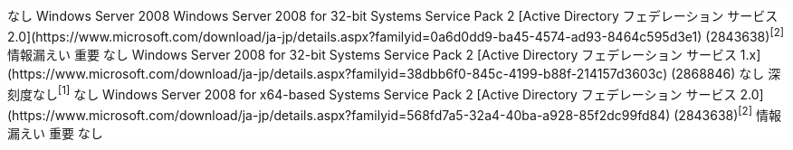 <td style="border:1px solid black;">
なし
</td>
</tr>
<tr>
<th colspan="5" style="border:1px solid black;">
Windows Server 2008
</th>
</tr>
<tr>
<td style="border:1px solid black;">
Windows Server 2008 for 32-bit Systems Service Pack 2
</td>
<td style="border:1px solid black;">
[Active Directory フェデレーション サービス 2.0](https://www.microsoft.com/download/ja-jp/details.aspx?familyid=0a6d0dd9-ba45-4574-ad93-8464c595d3e1)  
(2843638)<sup>[2]</sup>
</td>
<td style="border:1px solid black;">
情報漏えい
</td>
<td style="border:1px solid black;">
重要
</td>
<td style="border:1px solid black;">
なし
</td>
</tr>
<tr class="alternateRow">
<td style="border:1px solid black;">
Windows Server 2008 for 32-bit Systems Service Pack 2
</td>
<td style="border:1px solid black;">
[Active Directory フェデレーション サービス 1.x](https://www.microsoft.com/download/ja-jp/details.aspx?familyid=38dbb6f0-845c-4199-b88f-214157d3603c)  
(2868846)
</td>
<td style="border:1px solid black;">
なし
</td>
<td style="border:1px solid black;">
深刻度なし<sup>[1]</sup>
</td>
<td style="border:1px solid black;">
なし
</td>
</tr>
<tr>
<td style="border:1px solid black;">
Windows Server 2008 for x64-based Systems Service Pack 2
</td>
<td style="border:1px solid black;">
[Active Directory フェデレーション サービス 2.0](https://www.microsoft.com/download/ja-jp/details.aspx?familyid=568fd7a5-32a4-40ba-a928-85f2dc99fd84)  
(2843638)<sup>[2]</sup>
</td>
<td style="border:1px solid black;">
情報漏えい
</td>
<td style="border:1px solid black;">
重要
</td>
<td style="border:1px solid black;">
なし